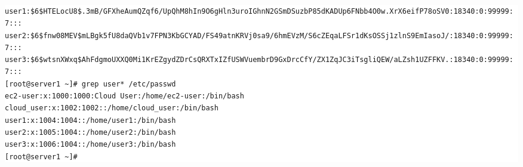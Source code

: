 ```
user1:$6$HTELocU8$.3mB/GFXheAumQZqf6/UpQhM8hIn9O6gHln3uroIGhnN2GSmDSuzbP85dKADUp6FNbb4O0w.XrX6eifP78oSV0:18340:0:99999:7:::
user2:$6$fnw08MEV$mLBgk5fU8daQVb1v7FPN3KbGCYAD/FS49atnKRVj0sa9/6hmEVzM/S6cZEqaLFSr1dKsOSSj1zlnS9EmIasoJ/:18340:0:99999:7:::
user3:$6$wtsnXWxq$AhFdgmoUXXQ0Mi1KrEZgydZDrCsQRXTxIZfUSWVuembrD9GxDrcCfY/ZX1ZqJC3iTsgliQEW/aLZsh1UZFFKV.:18340:0:99999:7:::
[root@server1 ~]# grep user* /etc/passwd
ec2-user:x:1000:1000:Cloud User:/home/ec2-user:/bin/bash
cloud_user:x:1002:1002::/home/cloud_user:/bin/bash
user1:x:1004:1004::/home/user1:/bin/bash
user2:x:1005:1004::/home/user2:/bin/bash
user3:x:1006:1004::/home/user3:/bin/bash
[root@server1 ~]#
```





